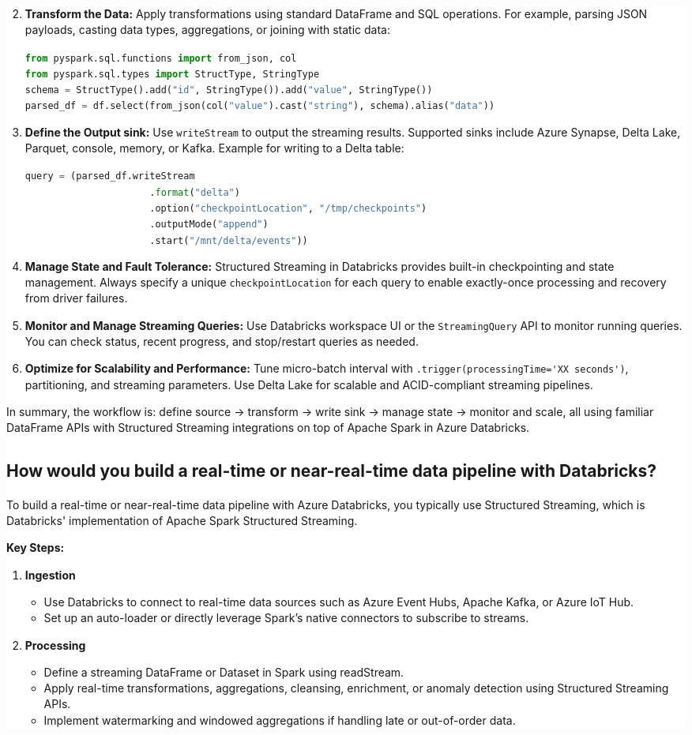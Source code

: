 2. **Transform the Data:**
   Apply transformations using standard DataFrame and SQL operations. For example, parsing JSON payloads, casting data types, aggregations, or joining with static data:
   ```python
   from pyspark.sql.functions import from_json, col
   from pyspark.sql.types import StructType, StringType
   schema = StructType().add("id", StringType()).add("value", StringType())
   parsed_df = df.select(from_json(col("value").cast("string"), schema).alias("data"))
   ```

3. **Define the Output sink:**
   Use `writeStream` to output the streaming results. Supported sinks include Azure Synapse, Delta Lake, Parquet, console, memory, or Kafka. Example for writing to a Delta table:
   ```python
   query = (parsed_df.writeStream
                         .format("delta")
                         .option("checkpointLocation", "/tmp/checkpoints")
                         .outputMode("append")
                         .start("/mnt/delta/events"))
   ```

4. **Manage State and Fault Tolerance:**
   Structured Streaming in Databricks provides built-in checkpointing and state management. Always specify a unique `checkpointLocation` for each query to enable exactly-once processing and recovery from driver failures.

5. **Monitor and Manage Streaming Queries:**
   Use Databricks workspace UI or the `StreamingQuery` API to monitor running queries. You can check status, recent progress, and stop/restart queries as needed.

6. **Optimize for Scalability and Performance:**
   Tune micro-batch interval with `.trigger(processingTime='XX seconds')`, partitioning, and streaming parameters. Use Delta Lake for scalable and ACID-compliant streaming pipelines.

In summary, the workflow is: define source → transform → write sink → manage state → monitor and scale, all using familiar DataFrame APIs with Structured Streaming integrations on top of Apache Spark in Azure Databricks.

## How would you build a real-time or near-real-time data pipeline with Databricks?
To build a real-time or near-real-time data pipeline with Azure Databricks, you typically use Structured Streaming, which is Databricks' implementation of Apache Spark Structured Streaming.

**Key Steps:**

1. **Ingestion**  
   - Use Databricks to connect to real-time data sources such as Azure Event Hubs, Apache Kafka, or Azure IoT Hub.
   - Set up an auto-loader or directly leverage Spark’s native connectors to subscribe to streams.

2. **Processing**  
   - Define a streaming DataFrame or Dataset in Spark using readStream.
   - Apply real-time transformations, aggregations, cleansing, enrichment, or anomaly detection using Structured Streaming APIs.
   - Implement watermarking and windowed aggregations if handling late or out-of-order data.
